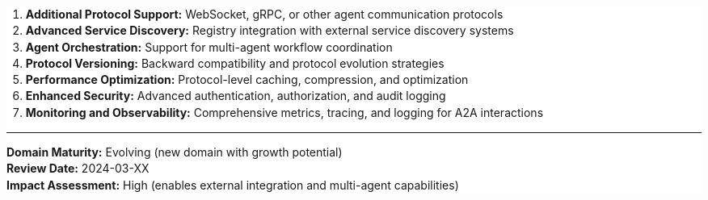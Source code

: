 1. **Additional Protocol Support:** WebSocket, gRPC, or other agent communication protocols
2. **Advanced Service Discovery:** Registry integration with external service discovery systems
3. **Agent Orchestration:** Support for multi-agent workflow coordination
4. **Protocol Versioning:** Backward compatibility and protocol evolution strategies
5. **Performance Optimization:** Protocol-level caching, compression, and optimization
6. **Enhanced Security:** Advanced authentication, authorization, and audit logging
7. **Monitoring and Observability:** Comprehensive metrics, tracing, and logging for A2A interactions

---

**Domain Maturity:** Evolving (new domain with growth potential)  
**Review Date:** 2024-03-XX  
**Impact Assessment:** High (enables external integration and multi-agent capabilities) 